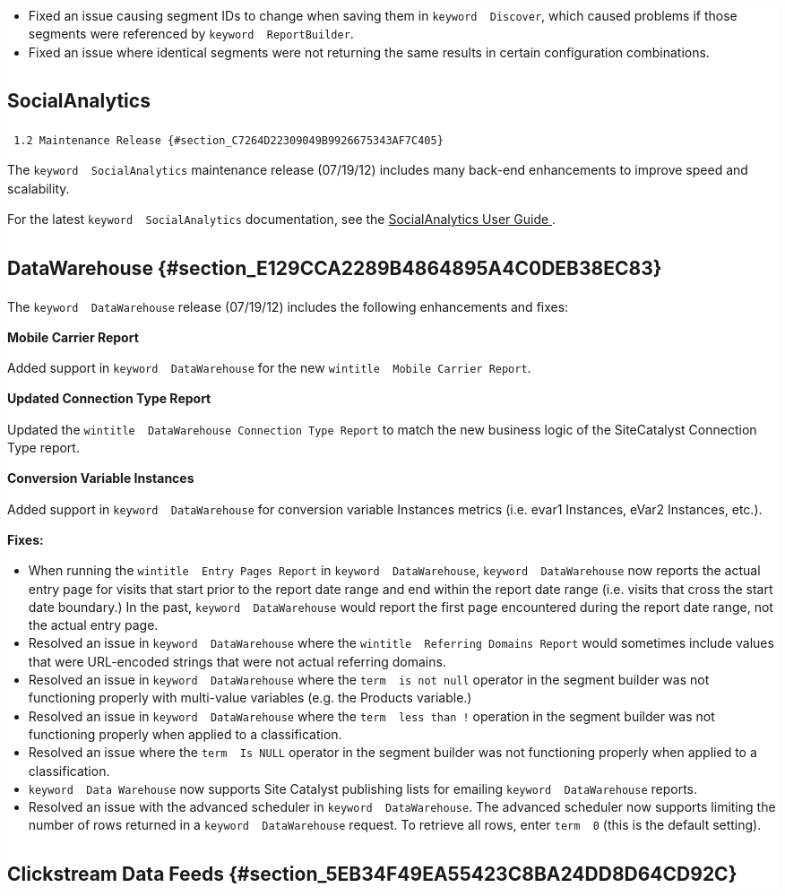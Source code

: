 * Fixed an issue causing segment IDs to change when saving them in `keyword  Discover`, which caused problems if those segments were referenced by `keyword  ReportBuilder`.
* Fixed an issue where identical segments were not returning the same results in certain configuration combinations.
## SocialAnalytics
     1.2 Maintenance Release {#section_C7264D22309049B9926675343AF7C405}

The `keyword  SocialAnalytics` maintenance release (07/19/12) includes many back-end enhancements to improve speed and scalability.

For the latest `keyword  SocialAnalytics` documentation, see the [ SocialAnalytics User Guide ](https://marketing.adobe.com/resources/help/en_US/sa/index.html#Release%20Notes).

## DataWarehouse {#section_E129CCA2289B4864895A4C0DEB38EC83}

The `keyword  DataWarehouse` release (07/19/12) includes the following enhancements and fixes:

**Mobile Carrier Report**

Added support in `keyword  DataWarehouse` for the new `wintitle  Mobile Carrier Report`.

**Updated Connection Type Report**

Updated the `wintitle  DataWarehouse Connection Type Report` to match the new business logic of the SiteCatalyst Connection Type report.

**Conversion Variable Instances**

Added support in `keyword  DataWarehouse` for conversion variable Instances metrics (i.e. evar1 Instances, eVar2 Instances, etc.).

**Fixes:**

* When running the `wintitle  Entry Pages Report` in `keyword  DataWarehouse`, `keyword  DataWarehouse` now reports the actual entry page for visits that start prior to the report date range and end within the report date range (i.e. visits that cross the start date boundary.) In the past, `keyword  DataWarehouse` would report the first page encountered during the report date range, not the actual entry page.
* Resolved an issue in `keyword  DataWarehouse` where the `wintitle  Referring Domains Report` would sometimes include values that were URL-encoded strings that were not actual referring domains.
* Resolved an issue in `keyword  DataWarehouse` where the `term  is not null` operator in the segment builder was not functioning properly with multi-value variables (e.g. the Products variable.)
* Resolved an issue in `keyword  DataWarehouse` where the `term  less than !` operation in the segment builder was not functioning properly when applied to a classification.
* Resolved an issue where the `term  Is NULL` operator in the segment builder was not functioning properly when applied to a classification.
* `keyword  Data Warehouse` now supports Site Catalyst publishing lists for emailing `keyword  DataWarehouse` reports.
* Resolved an issue with the advanced scheduler in `keyword  DataWarehouse`. The advanced scheduler now supports limiting the number of rows returned in a `keyword  DataWarehouse` request. To retrieve all rows, enter `term  0` (this is the default setting).
## Clickstream Data Feeds {#section_5EB34F49EA55423C8BA24DD8D64CD92C}
